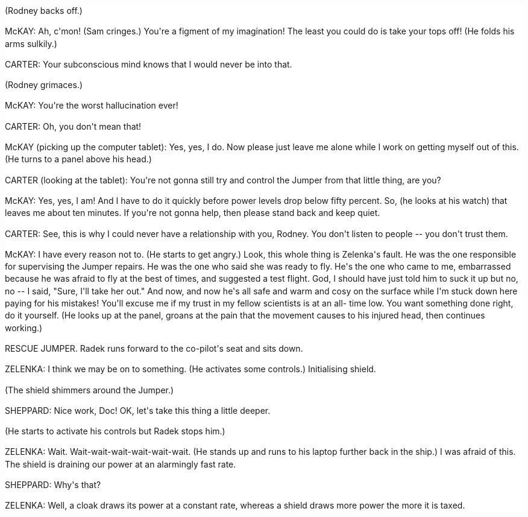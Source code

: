 (Rodney backs off.)  
  
McKAY: Ah, c'mon! (Sam cringes.) You're a figment of my imagination! The least
you could do is take your tops off! (He folds his arms sulkily.)  
  
CARTER: Your subconscious mind knows that I would never be into that.  
  
(Rodney grimaces.)  
  
McKAY: You're the worst hallucination ever!  
  
CARTER: Oh, you don't mean that!  
  
McKAY (picking up the computer tablet): Yes, yes, I do. Now please just leave
me alone while I work on getting myself out of this. (He turns to a panel
above his head.)  
  
CARTER (looking at the tablet): You're not gonna still try and control the
Jumper from that little thing, are you?  
  
McKAY: Yes, yes, I am! And I have to do it quickly before power levels drop
below fifty percent. So, (he looks at his watch) that leaves me about ten
minutes. If you're not gonna help, then please stand back and keep quiet.  
  
CARTER: See, this is why I could never have a relationship with you, Rodney.
You don't listen to people -- you don't trust them.  
  
McKAY: I have every reason not to. (He starts to get angry.) Look, this whole
thing is Zelenka's fault. He was the one responsible for supervising the
Jumper repairs. He was the one who said she was ready to fly. He's the one who
came to me, embarrassed because he was afraid to fly at the best of times, and
suggested a test flight. God, I should have just told him to suck it up but
no, no -- I said, "Sure, I'll take her out." And now, and now he's all safe
and warm and cosy on the surface while I'm stuck down here paying for his
mistakes! You'll excuse me if my trust in my fellow scientists is at an all-
time low. You want something done right, do it yourself. (He looks up at the
panel, groans at the pain that the movement causes to his injured head, then
continues working.)  
  
  
RESCUE JUMPER. Radek runs forward to the co-pilot's seat and sits down.  
  
ZELENKA: I think we may be on to something. (He activates some controls.)
Initialising shield.  
  
(The shield shimmers around the Jumper.)  
  
SHEPPARD: Nice work, Doc! OK, let's take this thing a little deeper.  
  
(He starts to activate his controls but Radek stops him.)  
  
ZELENKA: Wait. Wait-wait-wait-wait-wait-wait. (He stands up and runs to his
laptop further back in the ship.) I was afraid of this. The shield is draining
our power at an alarmingly fast rate.  
  
SHEPPARD: Why's that?  
  
ZELENKA: Well, a cloak draws its power at a constant rate, whereas a shield
draws more power the more it is taxed.  
  